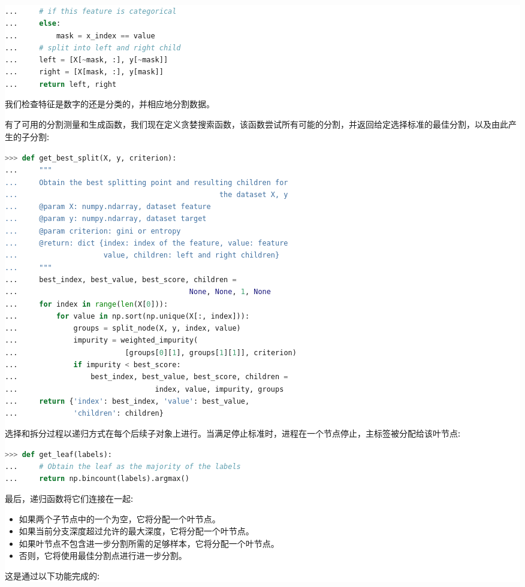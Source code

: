 ```py
...     # if this feature is categorical
...     else:
...         mask = x_index == value
...     # split into left and right child
...     left = [X[~mask, :], y[~mask]]
...     right = [X[mask, :], y[mask]]
...     return left, right 
```

我们检查特征是数字的还是分类的，并相应地分割数据。

有了可用的分割测量和生成函数，我们现在定义贪婪搜索函数，该函数尝试所有可能的分割，并返回给定选择标准的最佳分割，以及由此产生的子分割:

```py
>>> def get_best_split(X, y, criterion):
...     """
...     Obtain the best splitting point and resulting children for
...                                               the dataset X, y
...     @param X: numpy.ndarray, dataset feature
...     @param y: numpy.ndarray, dataset target
...     @param criterion: gini or entropy
...     @return: dict {index: index of the feature, value: feature  
...                    value, children: left and right children}
...     """
...     best_index, best_value, best_score, children =
...                                        None, None, 1, None
...     for index in range(len(X[0])):
...         for value in np.sort(np.unique(X[:, index])):
...             groups = split_node(X, y, index, value)
...             impurity = weighted_impurity(
...                         [groups[0][1], groups[1][1]], criterion)
...             if impurity < best_score:
...                 best_index, best_value, best_score, children =
...                                index, value, impurity, groups
...     return {'index': best_index, 'value': best_value,
...             'children': children} 
```

选择和拆分过程以递归方式在每个后续子对象上进行。当满足停止标准时，进程在一个节点停止，主标签被分配给该叶节点:

```py
>>> def get_leaf(labels):
...     # Obtain the leaf as the majority of the labels
...     return np.bincount(labels).argmax() 
```

最后，递归函数将它们连接在一起:

*   如果两个子节点中的一个为空，它将分配一个叶节点。
*   如果当前分支深度超过允许的最大深度，它将分配一个叶节点。
*   如果叶节点不包含进一步分割所需的足够样本，它将分配一个叶节点。
*   否则，它将使用最佳分割点进行进一步分割。

这是通过以下功能完成的:

